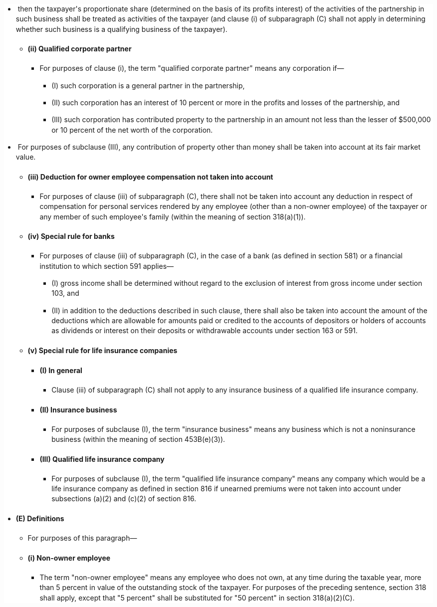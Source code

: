 
  * &nbsp;then the taxpayer's proportionate share (determined on the basis of its profits interest) of the activities of the partnership in such business shall be treated as activities of the taxpayer (and clause (i) of subparagraph (C) shall not apply in determining whether such business is a qualifying business of the taxpayer).

    * #### (ii) Qualified corporate partner
      * For purposes of clause (i), the term "qualified corporate partner" means any corporation if—

        * (I) such corporation is a general partner in the partnership,

        * (II) such corporation has an interest of 10 percent or more in the profits and losses of the partnership, and

        * (III) such corporation has contributed property to the partnership in an amount not less than the lesser of $500,000 or 10 percent of the net worth of the corporation.


  * &nbsp;For purposes of subclause (III), any contribution of property other than money shall be taken into account at its fair market value.

    * #### (iii) Deduction for owner employee compensation not taken into account
      * For purposes of clause (iii) of subparagraph (C), there shall not be taken into account any deduction in respect of compensation for personal services rendered by any employee (other than a non-owner employee) of the taxpayer or any member of such employee's family (within the meaning of section 318(a)(1)).

    * #### (iv) Special rule for banks
      * For purposes of clause (iii) of subparagraph (C), in the case of a bank (as defined in section 581) or a financial institution to which section 591 applies—

        * (I) gross income shall be determined without regard to the exclusion of interest from gross income under section 103, and

        * (II) in addition to the deductions described in such clause, there shall also be taken into account the amount of the deductions which are allowable for amounts paid or credited to the accounts of depositors or holders of accounts as dividends or interest on their deposits or withdrawable accounts under section 163 or 591.

    * #### (v) Special rule for life insurance companies
      * #### (I) In general
        * Clause (iii) of subparagraph (C) shall not apply to any insurance business of a qualified life insurance company.

      * #### (II) Insurance business
        * For purposes of subclause (I), the term "insurance business" means any business which is not a noninsurance business (within the meaning of section 453B(e)(3)).

      * #### (III) Qualified life insurance company
        * For purposes of subclause (I), the term "qualified life insurance company" means any company which would be a life insurance company as defined in section 816 if unearned premiums were not taken into account under subsections (a)(2) and (c)(2) of section 816.

  * #### (E) Definitions
    * For purposes of this paragraph—

    * #### (i) Non-owner employee
      * The term "non-owner employee" means any employee who does not own, at any time during the taxable year, more than 5 percent in value of the outstanding stock of the taxpayer. For purposes of the preceding sentence, section 318 shall apply, except that "5 percent" shall be substituted for "50 percent" in section 318(a)(2)(C).
